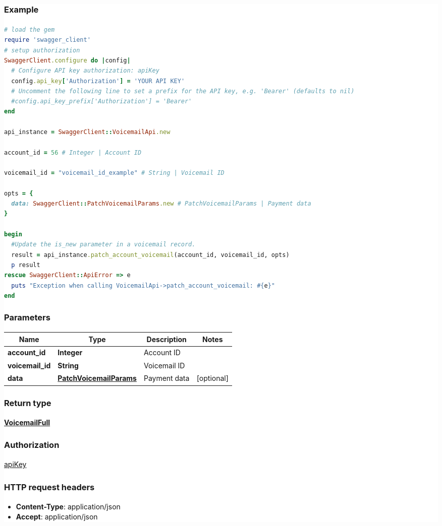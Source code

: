 ### Example
```ruby
# load the gem
require 'swagger_client'
# setup authorization
SwaggerClient.configure do |config|
  # Configure API key authorization: apiKey
  config.api_key['Authorization'] = 'YOUR API KEY'
  # Uncomment the following line to set a prefix for the API key, e.g. 'Bearer' (defaults to nil)
  #config.api_key_prefix['Authorization'] = 'Bearer'
end

api_instance = SwaggerClient::VoicemailApi.new

account_id = 56 # Integer | Account ID

voicemail_id = "voicemail_id_example" # String | Voicemail ID

opts = { 
  data: SwaggerClient::PatchVoicemailParams.new # PatchVoicemailParams | Payment data
}

begin
  #Update the is_new parameter in a voicemail record.
  result = api_instance.patch_account_voicemail(account_id, voicemail_id, opts)
  p result
rescue SwaggerClient::ApiError => e
  puts "Exception when calling VoicemailApi->patch_account_voicemail: #{e}"
end
```

### Parameters

Name | Type | Description  | Notes
------------- | ------------- | ------------- | -------------
 **account_id** | **Integer**| Account ID | 
 **voicemail_id** | **String**| Voicemail ID | 
 **data** | [**PatchVoicemailParams**](PatchVoicemailParams.md)| Payment data | [optional] 

### Return type

[**VoicemailFull**](VoicemailFull.md)

### Authorization

[apiKey](../README.md#apiKey)

### HTTP request headers

 - **Content-Type**: application/json
 - **Accept**: application/json



